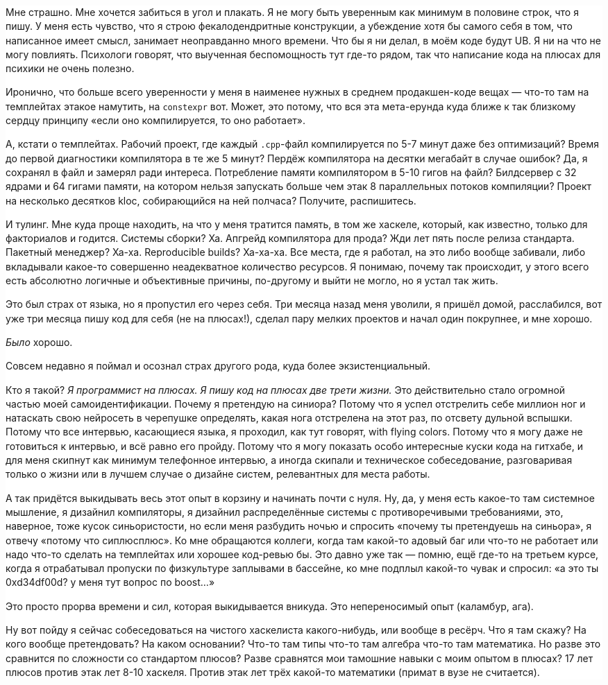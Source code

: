 Мне страшно. Мне хочется забиться в угол и плакать. Я не могу быть уверенным как минимум в половине строк, что я пишу. У меня есть чувство, что я строю фекалодендритные конструкции, а убеждение хотя бы самого себя в том, что написанное имеет смысл, занимает неоправданно много времени. Что бы я ни делал, в моём коде будут UB. Я ни на что не могу повлиять. Психологи говорят, что выученная беспомощность тут где-то рядом, так что написание кода на плюсах для психики не очень полезно.

Иронично, что больше всего уверенности у меня в наименее нужных в среднем продакшен-коде вещах — что-то там на темплейтах этакое намутить, на `constexpr` вот. Может, это потому, что вся эта мета-ерунда куда ближе к так близкому сердцу принципу «если оно компилируется, то оно работает».

А, кстати о темплейтах. Рабочий проект, где каждый `.cpp`-файл компилируется по 5-7 минут даже без оптимизаций? Время до первой диагностики компилятора в те же 5 минут? Пердёж компилятора на десятки мегабайт в случае ошибок? Да, я сохранял в файл и замерял ради интереса. Потребление памяти компилятором в 5-10 гигов на файл? Билдсервер с 32 ядрами и 64 гигами памяти, на котором нельзя запускать больше чем этак 8 параллельных потоков компиляции? Проект на несколько десятков kloc, собирающийся на ней полчаса? Получите, распишитесь.

И тулинг. Мне куда проще находить, на что у меня тратится память, в том же хаскеле, который, как известно, только для факториалов и годится. Системы сборки? Ха. Апгрейд компилятора для прода? Жди лет пять после релиза стандарта. Пакетный менеджер? Ха-ха. Reproducible builds? Ха-ха-ха. Все места, где я работал, на это либо вообще забивали, либо вкладывали какое-то совершенно неадекватное количество ресурсов. Я понимаю, почему так происходит, у этого всего есть абсолютно логичные и объективные причины, по-другому и выйти не могло, но я устал так жить.

Это был страх от языка, но я пропустил его через себя. Три месяца назад меня уволили, я пришёл домой, расслабился, вот уже три месяца пишу код для себя (не на плюсах!), сделал пару мелких проектов и начал один покрупнее, и мне хорошо.

*Было* хорошо.

Совсем недавно я поймал и осознал страх другого рода, куда более экзистенциальный.

Кто я такой? *Я программист на плюсах. Я пишу код на плюсах две трети жизни.* Это действительно стало огромной частью моей самоидентификации. Почему я претендую на синиора? Потому что я успел отстрелить себе миллион ног и натаскать свою нейросеть в черепушке определять, какая нога отстрелена на этот раз, по отсвету дульной вспышки. Потому что все интервью, касающиеся языка, я проходил, как тут говорят, with flying colors. Потому что я могу даже не готовиться к интервью, и всё равно его пройду. Потому что я могу показать особо интересные куски кода на гитхабе, и для меня скипнут как минимум телефонное интервью, а иногда скипали и техническое собеседование, разговаривая только о жизни или в лучшем случае о дизайне систем, релевантных для места работы.

А так придётся выкидывать весь этот опыт в корзину и начинать почти с нуля. Ну, да, у меня есть какое-то там системное мышление, я дизайнил компиляторы, я дизайнил распределённые системы с противоречивыми требованиями, это, наверное, тоже кусок синьористости, но если меня разбудить ночью и спросить «почему ты претендуешь на синьора», я отвечу «потому что сиплюсплюс». Ко мне обращаются коллеги, когда там какой-то адовый баг или что-то не работает или надо что-то сделать на темплейтах или хорошее код-ревью бы. Это давно уже так — помню, ещё где-то на третьем курсе, когда я отрабатывал пропуски по физкультуре заплывами в бассейне, ко мне подплыл какой-то чувак и спросил: «а это ты 0xd34df00d? у меня тут вопрос по boost…»

Это просто прорва времени и сил, которая выкидывается вникуда. Это непереносимый опыт (каламбур, ага).

Ну вот пойду я сейчас собеседоваться на чистого хаскелиста какого-нибудь, или вообще в ресёрч. Что я там скажу? На кого вообще претендовать? На каком основании? Что-то там типы что-то там алгебра что-то там математика. Но разве это сравнится по сложности со стандартом плюсов? Разве сравнятся мои тамошние навыки с моим опытом в плюсах? 17 лет плюсов против этак лет 8-10 хаскеля. Против этак лет трёх какой-то математики (примат в вузе не считается).
